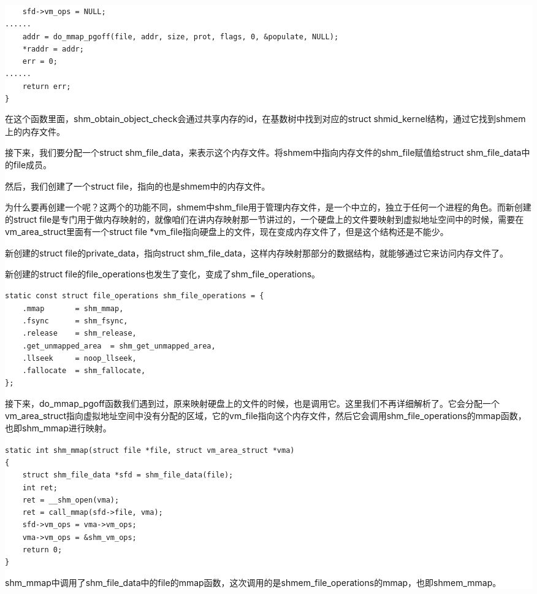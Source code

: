     	sfd->vm_ops = NULL;
    ......
    	addr = do_mmap_pgoff(file, addr, size, prot, flags, 0, &populate, NULL);
    	*raddr = addr;
    	err = 0;
    ......
    	return err;
    }
    

在这个函数里面，shm_obtain_object_check会通过共享内存的id，在基数树中找到对应的struct
shmid_kernel结构，通过它找到shmem上的内存文件。

接下来，我们要分配一个struct shm_file_data，来表示这个内存文件。将shmem中指向内存文件的shm_file赋值给struct
shm_file_data中的file成员。

然后，我们创建了一个struct file，指向的也是shmem中的内存文件。

为什么要再创建一个呢？这两个的功能不同，shmem中shm_file用于管理内存文件，是一个中立的，独立于任何一个进程的角色。而新创建的struct
file是专门用于做内存映射的，就像咱们在讲内存映射那一节讲过的，一个硬盘上的文件要映射到虚拟地址空间中的时候，需要在vm_area_struct里面有一个struct
file *vm_file指向硬盘上的文件，现在变成内存文件了，但是这个结构还是不能少。

新创建的struct file的private_data，指向struct
shm_file_data，这样内存映射那部分的数据结构，就能够通过它来访问内存文件了。

新创建的struct file的file_operations也发生了变化，变成了shm_file_operations。

    
    
    static const struct file_operations shm_file_operations = {
    	.mmap		= shm_mmap,
    	.fsync		= shm_fsync,
    	.release	= shm_release,
    	.get_unmapped_area	= shm_get_unmapped_area,
    	.llseek		= noop_llseek,
    	.fallocate	= shm_fallocate,
    };
    

接下来，do_mmap_pgoff函数我们遇到过，原来映射硬盘上的文件的时候，也是调用它。这里我们不再详细解析了。它会分配一个vm_area_struct指向虚拟地址空间中没有分配的区域，它的vm_file指向这个内存文件，然后它会调用shm_file_operations的mmap函数，也即shm_mmap进行映射。

    
    
    static int shm_mmap(struct file *file, struct vm_area_struct *vma)
    {
    	struct shm_file_data *sfd = shm_file_data(file);
    	int ret;
    	ret = __shm_open(vma);
    	ret = call_mmap(sfd->file, vma);
    	sfd->vm_ops = vma->vm_ops;
    	vma->vm_ops = &shm_vm_ops;
    	return 0;
    }
    

shm_mmap中调用了shm_file_data中的file的mmap函数，这次调用的是shmem_file_operations的mmap，也即shmem_mmap。

    
    